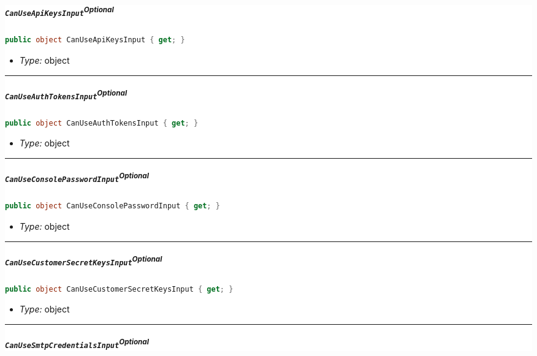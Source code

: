 
##### `CanUseApiKeysInput`<sup>Optional</sup> <a name="CanUseApiKeysInput" id="rhizo-co-terraform-provider-oci.identityUserCapabilitiesManagement.IdentityUserCapabilitiesManagement.property.canUseApiKeysInput"></a>

```csharp
public object CanUseApiKeysInput { get; }
```

- *Type:* object

---

##### `CanUseAuthTokensInput`<sup>Optional</sup> <a name="CanUseAuthTokensInput" id="rhizo-co-terraform-provider-oci.identityUserCapabilitiesManagement.IdentityUserCapabilitiesManagement.property.canUseAuthTokensInput"></a>

```csharp
public object CanUseAuthTokensInput { get; }
```

- *Type:* object

---

##### `CanUseConsolePasswordInput`<sup>Optional</sup> <a name="CanUseConsolePasswordInput" id="rhizo-co-terraform-provider-oci.identityUserCapabilitiesManagement.IdentityUserCapabilitiesManagement.property.canUseConsolePasswordInput"></a>

```csharp
public object CanUseConsolePasswordInput { get; }
```

- *Type:* object

---

##### `CanUseCustomerSecretKeysInput`<sup>Optional</sup> <a name="CanUseCustomerSecretKeysInput" id="rhizo-co-terraform-provider-oci.identityUserCapabilitiesManagement.IdentityUserCapabilitiesManagement.property.canUseCustomerSecretKeysInput"></a>

```csharp
public object CanUseCustomerSecretKeysInput { get; }
```

- *Type:* object

---

##### `CanUseSmtpCredentialsInput`<sup>Optional</sup> <a name="CanUseSmtpCredentialsInput" id="rhizo-co-terraform-provider-oci.identityUserCapabilitiesManagement.IdentityUserCapabilitiesManagement.property.canUseSmtpCredentialsInput"></a>
